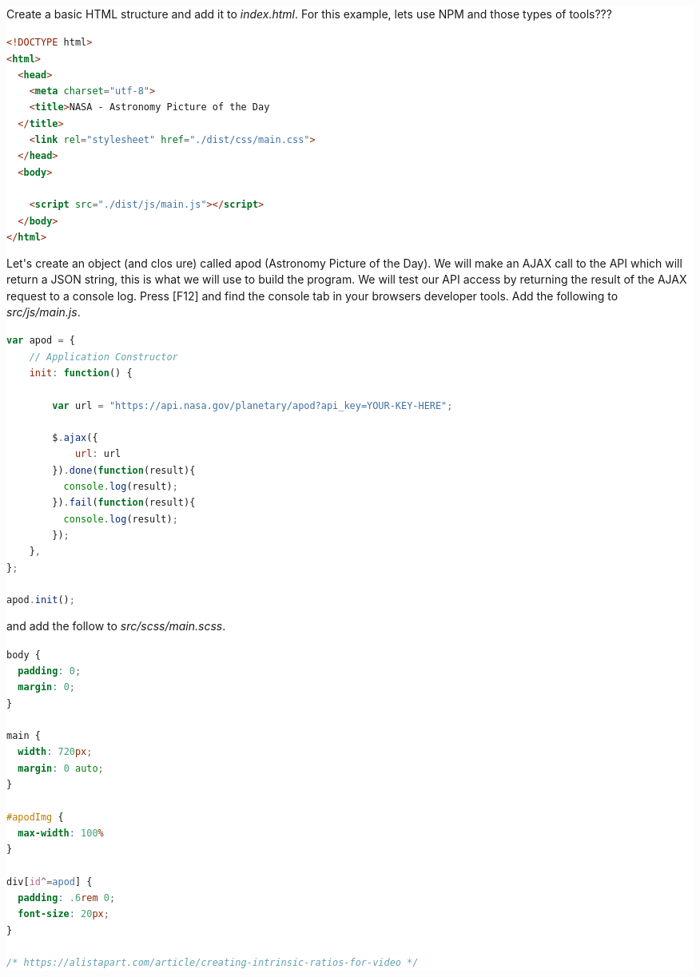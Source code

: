Create a basic HTML structure and add it to _index.html_. For this example, lets use NPM and those types of tools???
```html
<!DOCTYPE html>
<html>
  <head>
    <meta charset="utf-8">
    <title>NASA - Astronomy Picture of the Day
  </title>
    <link rel="stylesheet" href="./dist/css/main.css">
  </head>
  <body>
    
    <script src="./dist/js/main.js"></script>
  </body>
</html>
```

Let's create an object (and clos ure) called apod (Astronomy Picture of the Day). We will make an AJAX call to the API which will return a JSON string, this is what we will use to build the program. We will test our API access by returning the result of the AJAX request to a console log. Press [F12] and find the console tab in your browsers developer tools.
Add the following to _src/js/main.js_.
```js
var apod = {
    // Application Constructor
    init: function() {

        var url = "https://api.nasa.gov/planetary/apod?api_key=YOUR-KEY-HERE";

        $.ajax({
            url: url
        }).done(function(result){
          console.log(result);
        }).fail(function(result){
          console.log(result);
        });
    },
};

apod.init();
```

and add the follow to _src/scss/main.scss_.
```css
body {
  padding: 0;
  margin: 0;
}

main {
  width: 720px;
  margin: 0 auto;
}

#apodImg {
  max-width: 100%
}

div[id^=apod] {
  padding: .6rem 0;
  font-size: 20px;
}

/* https://alistapart.com/article/creating-intrinsic-ratios-for-video */
```